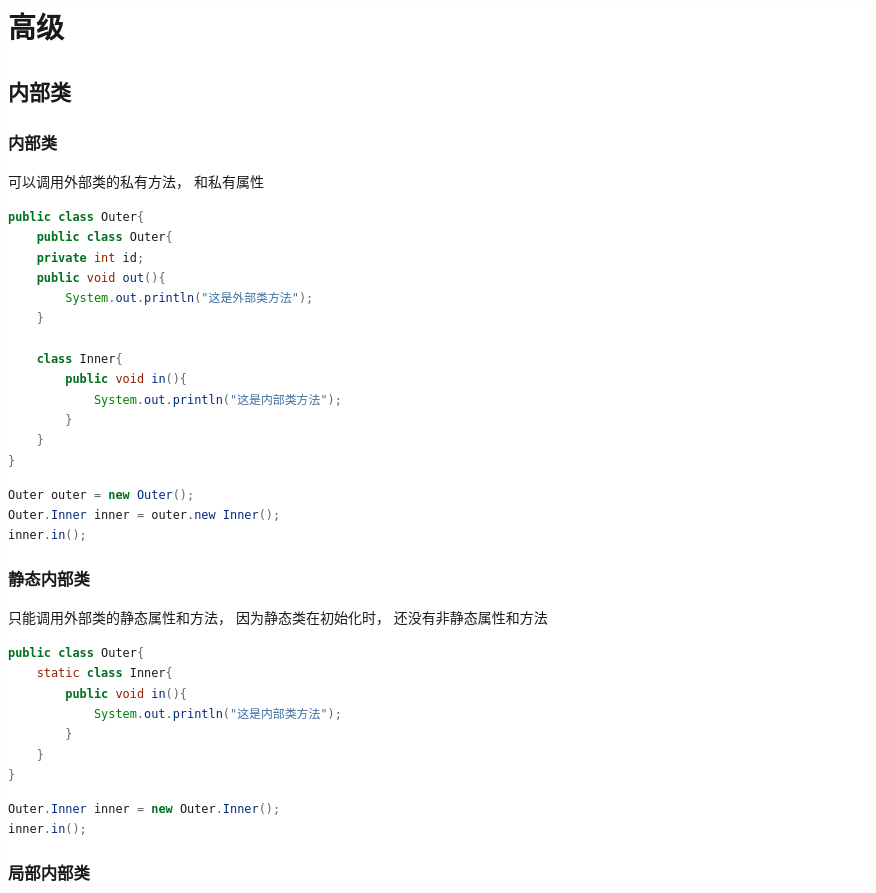 



# 高级

## 内部类

### 内部类

可以调用外部类的私有方法， 和私有属性

```java
public class Outer{
    public class Outer{
    private int id;
    public void out(){
        System.out.println("这是外部类方法");
    }
    
    class Inner{
        public void in(){
            System.out.println("这是内部类方法");
        }
    }
}
```

```java
Outer outer = new Outer();
Outer.Inner inner = outer.new Inner();
inner.in();
```

### 静态内部类

只能调用外部类的静态属性和方法， 因为静态类在初始化时， 还没有非静态属性和方法

```java
public class Outer{
    static class Inner{
        public void in(){
            System.out.println("这是内部类方法");
        }
    }
}
```

```java
Outer.Inner inner = new Outer.Inner();
inner.in();
```

### 局部内部类
